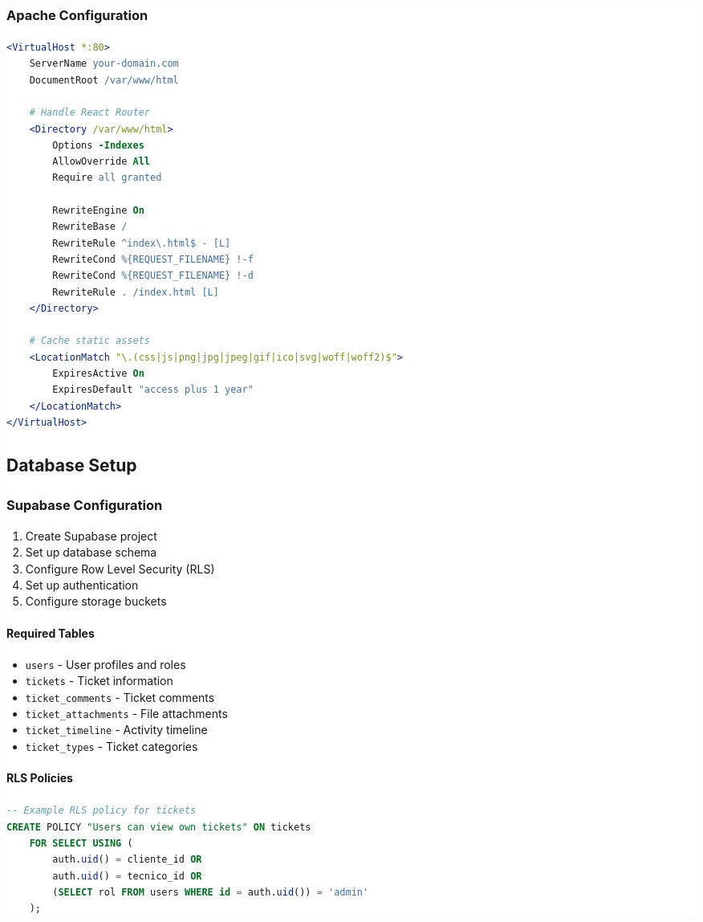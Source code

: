 ### Apache Configuration

```apache
<VirtualHost *:80>
    ServerName your-domain.com
    DocumentRoot /var/www/html
    
    # Handle React Router
    <Directory /var/www/html>
        Options -Indexes
        AllowOverride All
        Require all granted
        
        RewriteEngine On
        RewriteBase /
        RewriteRule ^index\.html$ - [L]
        RewriteCond %{REQUEST_FILENAME} !-f
        RewriteCond %{REQUEST_FILENAME} !-d
        RewriteRule . /index.html [L]
    </Directory>
    
    # Cache static assets
    <LocationMatch "\.(css|js|png|jpg|jpeg|gif|ico|svg|woff|woff2)$">
        ExpiresActive On
        ExpiresDefault "access plus 1 year"
    </LocationMatch>
</VirtualHost>
```

## Database Setup

### Supabase Configuration

1. Create Supabase project
2. Set up database schema
3. Configure Row Level Security (RLS)
4. Set up authentication
5. Configure storage buckets

#### Required Tables
- `users` - User profiles and roles
- `tickets` - Ticket information
- `ticket_comments` - Ticket comments
- `ticket_attachments` - File attachments
- `ticket_timeline` - Activity timeline
- `ticket_types` - Ticket categories

#### RLS Policies
```sql
-- Example RLS policy for tickets
CREATE POLICY "Users can view own tickets" ON tickets
    FOR SELECT USING (
        auth.uid() = cliente_id OR 
        auth.uid() = tecnico_id OR 
        (SELECT rol FROM users WHERE id = auth.uid()) = 'admin'
    );
```
